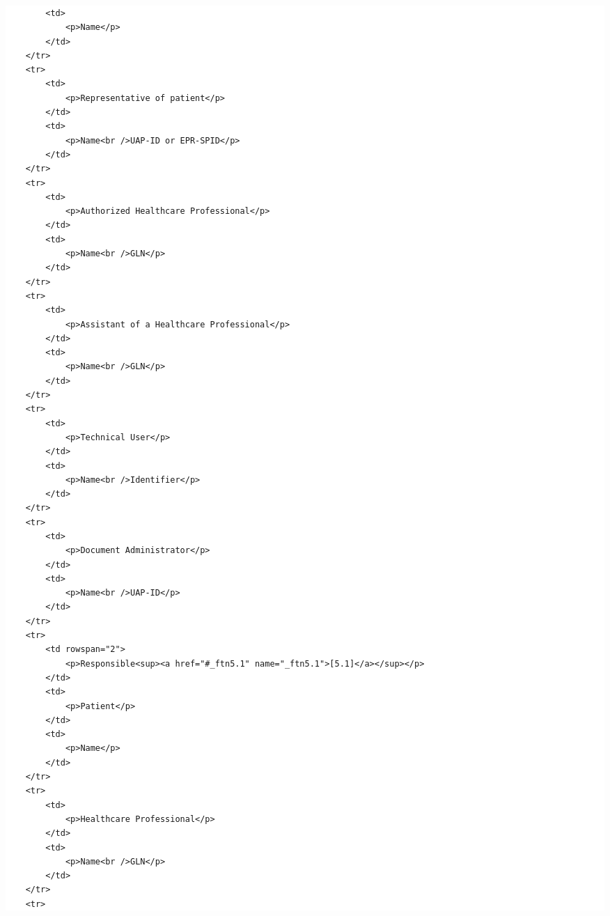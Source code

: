 			<td>
				<p>Name</p>
			</td>
		</tr>
		<tr>
			<td>
				<p>Representative of patient</p>
			</td>
			<td>
				<p>Name<br />UAP-ID or EPR-SPID</p>
			</td>
		</tr>
		<tr>
			<td>
				<p>Authorized Healthcare Professional</p>
			</td>
			<td>
				<p>Name<br />GLN</p>
			</td>
		</tr>
		<tr>
			<td>
				<p>Assistant of a Healthcare Professional</p>
			</td>
			<td>
				<p>Name<br />GLN</p>
			</td>
		</tr>
		<tr>
			<td>
				<p>Technical User</p>
			</td>
			<td>
				<p>Name<br />Identifier</p>
			</td>
		</tr>
		<tr>
			<td>
				<p>Document Administrator</p>
			</td>
			<td>
				<p>Name<br />UAP-ID</p>
			</td>
		</tr>
		<tr>
			<td rowspan="2">
				<p>Responsible<sup><a href="#_ftn5.1" name="_ftn5.1">[5.1]</a></sup></p>
			</td>
			<td>
				<p>Patient</p>
			</td>
			<td>
				<p>Name</p>
			</td>
		</tr>
		<tr>
			<td>
				<p>Healthcare Professional</p>
			</td>
			<td>
				<p>Name<br />GLN</p>
			</td>
		</tr>
		<tr>